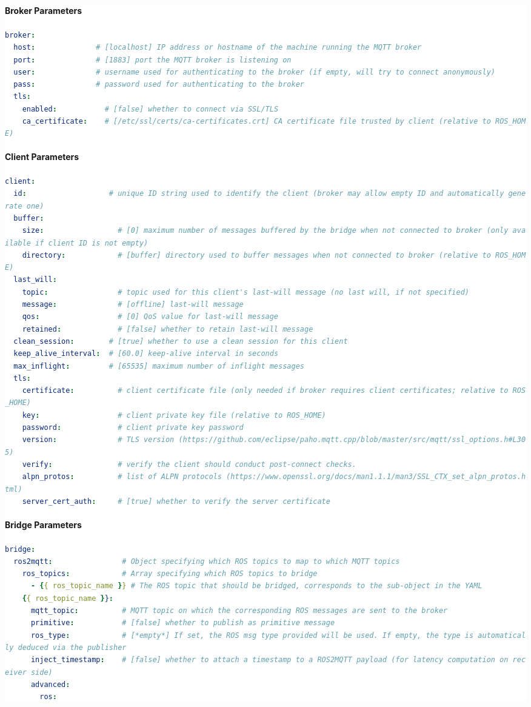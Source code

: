 #### Broker Parameters

```yaml
broker:
  host:              # [localhost] IP address or hostname of the machine running the MQTT broker
  port:              # [1883] port the MQTT broker is listening on
  user:              # username used for authenticating to the broker (if empty, will try to connect anonymously)
  pass:              # password used for authenticating to the broker
  tls:
    enabled:           # [false] whether to connect via SSL/TLS
    ca_certificate:    # [/etc/ssl/certs/ca-certificates.crt] CA certificate file trusted by client (relative to ROS_HOME)
```

#### Client Parameters

```yaml
client:
  id:                   # unique ID string used to identify the client (broker may allow empty ID and automatically generate one)
  buffer:
    size:                 # [0] maximum number of messages buffered by the bridge when not connected to broker (only available if client ID is not empty)
    directory:            # [buffer] directory used to buffer messages when not connected to broker (relative to ROS_HOME)
  last_will:
    topic:                # topic used for this client's last-will message (no last will, if not specified)
    message:              # [offline] last-will message
    qos:                  # [0] QoS value for last-will message
    retained:             # [false] whether to retain last-will message
  clean_session:        # [true] whether to use a clean session for this client
  keep_alive_interval:  # [60.0] keep-alive interval in seconds
  max_inflight:         # [65535] maximum number of inflight messages
  tls:
    certificate:          # client certificate file (only needed if broker requires client certificates; relative to ROS_HOME)
    key:                  # client private key file (relative to ROS_HOME)
    password:             # client private key password
    version:              # TLS version (https://github.com/eclipse/paho.mqtt.cpp/blob/master/src/mqtt/ssl_options.h#L305)
    verify:               # verify the client should conduct post-connect checks.
    alpn_protos:          # list of ALPN protocols (https://www.openssl.org/docs/man1.1.1/man3/SSL_CTX_set_alpn_protos.html)
    server_cert_auth:     # [true] whether to verify the server certificate
```

#### Bridge Parameters

```yaml
bridge:
  ros2mqtt:                # Object specifying which ROS topics to map to which MQTT topics
    ros_topics:            # Array specifying which ROS topics to bridge
      - {{ ros_topic_name }} # The ROS topic that should be bridged, corresponds to the sub-object in the YAML
    {{ ros_topic_name }}:
      mqtt_topic:          # MQTT topic on which the corresponding ROS messages are sent to the broker
      primitive:           # [false] whether to publish as primitive message
      ros_type:            # [*empty*] If set, the ROS msg type provided will be used. If empty, the type is automatically deduced via the publisher
      inject_timestamp:    # [false] whether to attach a timestamp to a ROS2MQTT payload (for latency computation on receiver side)
      advanced:
        ros:
```